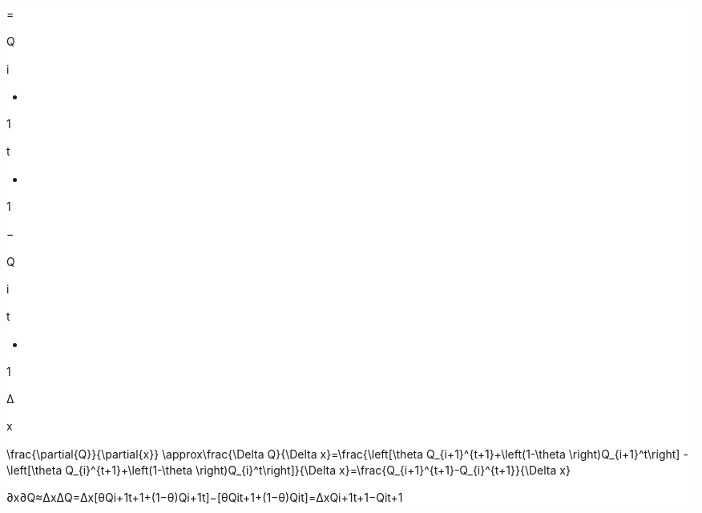  


 = 

 

 

 Q 

 

 i 


 + 


 1 

 


 t 


 + 


 1 

 


 − 

 

 Q 


 i 

 

 t 


 + 


 1 

 

 


 Δ 


 x 

 

 

 \frac{\partial{Q}}{\partial{x}} \approx\frac{\Delta Q}{\Delta x}=\frac{\left[\theta Q\_{i+1}^{t+1}+\left(1-\theta \right)Q\_{i+1}^t\right] - \left[\theta Q\_{i}^{t+1}+\left(1-\theta \right)Q\_{i}^t\right]}{\Delta x}=\frac{Q\_{i+1}^{t+1}-Q\_{i}^{t+1}}{\Delta x} 


 ∂x∂Q​≈ΔxΔQ​=Δx[θQi+1t+1​+(1−θ)Qi+1t​]−[θQit+1​+(1−θ)Qit​]​=ΔxQi+1t+1​−Qit+1​​

